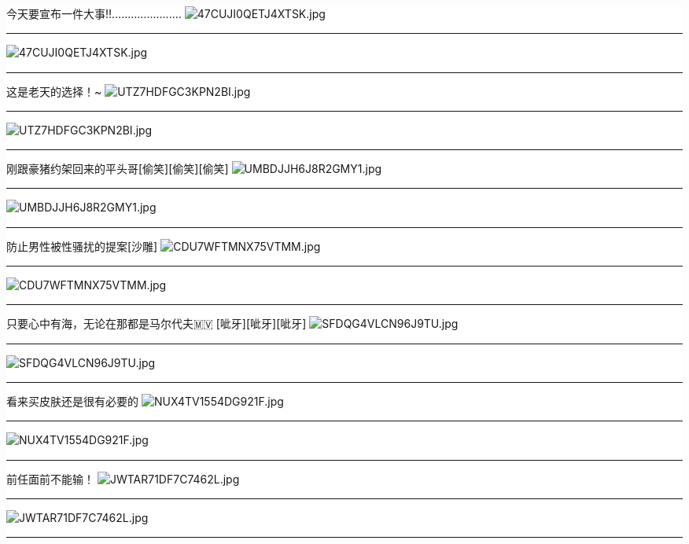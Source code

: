 
今天要宣布一件大事!!......................
![47CUJI0QETJ4XTSK.jpg](./pic/47CUJI0QETJ4XTSK.jpg)
___
![47CUJI0QETJ4XTSK.jpg](https://pic.qiushibaike.com/system/pictures/12208/122089901/medium/47CUJI0QETJ4XTSK.jpg)
___


这是老天的选择！~
![UTZ7HDFGC3KPN2BI.jpg](./pic/UTZ7HDFGC3KPN2BI.jpg)
___
![UTZ7HDFGC3KPN2BI.jpg](https://pic.qiushibaike.com/system/pictures/12208/122089994/medium/UTZ7HDFGC3KPN2BI.jpg)
___


刚跟豪猪约架回来的平头哥[偷笑][偷笑][偷笑]
![UMBDJJH6J8R2GMY1.jpg](./pic/UMBDJJH6J8R2GMY1.jpg)
___
![UMBDJJH6J8R2GMY1.jpg](https://pic.qiushibaike.com/system/pictures/12208/122089968/medium/UMBDJJH6J8R2GMY1.jpg)
___


防止男性被性骚扰的提案[沙雕]
![CDU7WFTMNX75VTMM.jpg](./pic/CDU7WFTMNX75VTMM.jpg)
___
![CDU7WFTMNX75VTMM.jpg](https://pic.qiushibaike.com/system/pictures/12208/122089766/medium/CDU7WFTMNX75VTMM.jpg)
___


只要心中有海，无论在那都是马尔代夫🇲🇻 [呲牙][呲牙][呲牙]
![SFDQG4VLCN96J9TU.jpg](./pic/SFDQG4VLCN96J9TU.jpg)
___
![SFDQG4VLCN96J9TU.jpg](https://pic.qiushibaike.com/system/pictures/12208/122089687/medium/SFDQG4VLCN96J9TU.jpg)
___


看来买皮肤还是很有必要的
![NUX4TV1554DG921F.jpg](./pic/NUX4TV1554DG921F.jpg)
___
![NUX4TV1554DG921F.jpg](https://pic.qiushibaike.com/system/pictures/12208/122089578/medium/NUX4TV1554DG921F.jpg)
___


前任面前不能输！
![JWTAR71DF7C7462L.jpg](./pic/JWTAR71DF7C7462L.jpg)
___
![JWTAR71DF7C7462L.jpg](https://pic.qiushibaike.com/system/pictures/12208/122089564/medium/JWTAR71DF7C7462L.jpg)
___
